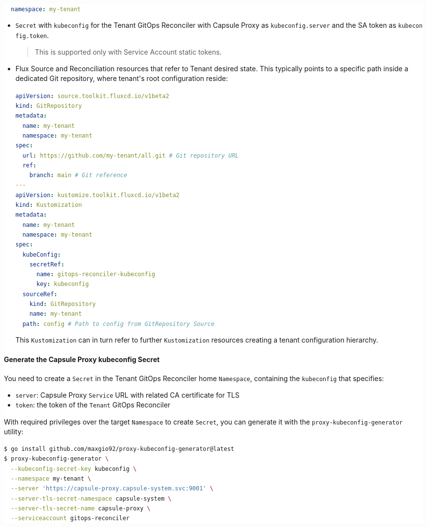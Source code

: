   ```yaml
    namespace: my-tenant
  ```
- `Secret` with `kubeconfig` for the Tenant GitOps Reconciler with Capsule Proxy as `kubeconfig.server` and the SA token as `kubeconfig.token`.
  > This is supported only with Service Account static tokens.
- Flux Source and Reconciliation resources that refer to Tenant desired state. This typically points to a specific path inside a dedicated Git repository, where tenant's root configuration reside: 
  ```yaml
  apiVersion: source.toolkit.fluxcd.io/v1beta2
  kind: GitRepository
  metadata:
    name: my-tenant
    namespace: my-tenant
  spec:
    url: https://github.com/my-tenant/all.git # Git repository URL
    ref:
      branch: main # Git reference
  ---
  apiVersion: kustomize.toolkit.fluxcd.io/v1beta2
  kind: Kustomization
  metadata:
    name: my-tenant
    namespace: my-tenant
  spec:
    kubeConfig:
      secretRef:
        name: gitops-reconciler-kubeconfig
        key: kubeconfig
    sourceRef:
      kind: GitRepository
      name: my-tenant
    path: config # Path to config from GitRepository Source
  ```
  This `Kustomization` can in turn refer to further `Kustomization` resources creating a tenant configuration hierarchy.

#### Generate the Capsule Proxy kubeconfig Secret

You need to create a `Secret` in the Tenant GitOps Reconciler home `Namespace`, containing the `kubeconfig` that specifies:
- `server`: Capsule Proxy `Service` URL with related CA certificate for TLS
- `token`: the token of the `Tenant` GitOps Reconciler

With required privileges over the target `Namespace` to create `Secret`, you can generate it with the `proxy-kubeconfig-generator` utility:

```sh
$ go install github.com/maxgio92/proxy-kubeconfig-generator@latest
$ proxy-kubeconfig-generator \
  --kubeconfig-secret-key kubeconfig \
  --namespace my-tenant \
  --server 'https://capsule-proxy.capsule-system.svc:9001' \
  --server-tls-secret-namespace capsule-system \
  --server-tls-secret-name capsule-proxy \
  --serviceaccount gitops-reconciler
```
